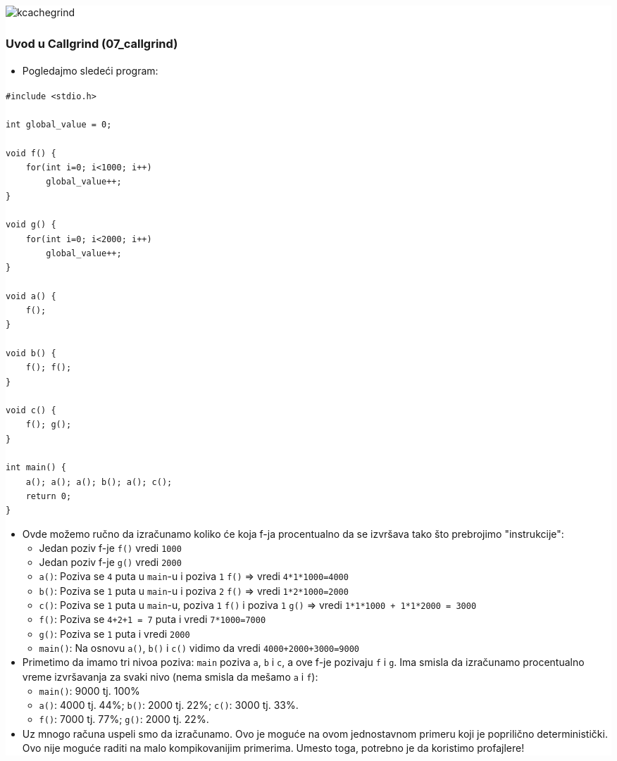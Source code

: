 ![kcachegrind](http://kcachegrind.sourceforge.net/html/pics/KcgShot3.gif)

### Uvod u Callgrind (07_callgrind)

- Pogledajmo sledeći program:
```
#include <stdio.h>

int global_value = 0;

void f() {
    for(int i=0; i<1000; i++)
        global_value++;
}

void g() {
    for(int i=0; i<2000; i++)
        global_value++;
}

void a() {
    f();
}

void b() {
    f(); f();
}

void c() {
    f(); g();
}

int main() {
    a(); a(); a(); b(); a(); c();
    return 0;
}
```
- Ovde možemo ručno da izračunamo koliko će koja f-ja procentualno da se izvršava tako što prebrojimo "instrukcije":
  * Jedan poziv f-je `f()` vredi `1000`
  * Jedan poziv f-je `g()` vredi `2000`
  * `a()`: Poziva se `4` puta u `main`-u i poziva `1` `f()` => vredi `4*1*1000=4000`
  * `b()`: Poziva se `1` puta u `main`-u i poziva `2` `f()` => vredi `1*2*1000=2000`
  * `c()`: Poziva se `1` puta u `main`-u, poziva `1` `f()` i poziva `1` `g()` => vredi `1*1*1000 + 1*1*2000 = 3000`
  * `f()`: Poziva se `4+2+1 = 7` puta i vredi `7*1000=7000`
  * `g()`: Poziva se `1` puta i vredi `2000`
  * `main()`: Na osnovu `a()`, `b()` i `c()` vidimo da vredi `4000+2000+3000=9000`
- Primetimo da imamo tri nivoa poziva: `main` poziva `a`, `b` i `c`, a ove f-je pozivaju `f` i `g`. Ima smisla da izračunamo procentualno vreme izvršavanja za svaki nivo (nema smisla da mešamo `a` i `f`):
  * `main()`: 9000 tj. 100%
  * `a()`: 4000 tj. 44%; `b()`: 2000 tj. 22%; `c()`: 3000 tj. 33%.
  * `f()`: 7000 tj. 77%; `g()`: 2000 tj. 22%.
- Uz mnogo računa uspeli smo da izračunamo. Ovo je moguće na ovom jednostavnom primeru koji je poprilično deterministički. Ovo nije moguće raditi na malo kompikovanijim primerima. Umesto toga, potrebno je da koristimo profajlere!
